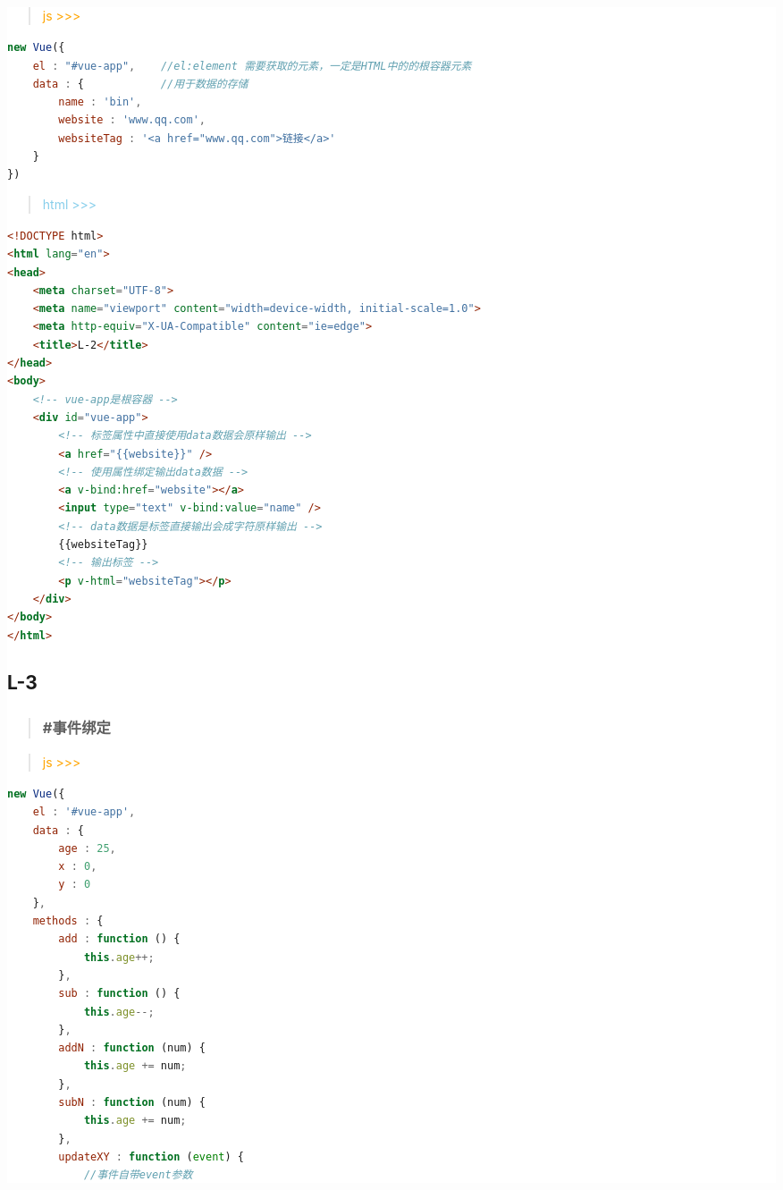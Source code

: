 > <font color="orange">js >>></font>
```js
new Vue({
    el : "#vue-app",    //el:element 需要获取的元素，一定是HTML中的的根容器元素
    data : {            //用于数据的存储
        name : 'bin',
        website : 'www.qq.com',
        websiteTag : '<a href="www.qq.com">链接</a>'
    }
})
```
> <font color="skyblue">html >>></font>
```html
<!DOCTYPE html>
<html lang="en">
<head>
    <meta charset="UTF-8">
    <meta name="viewport" content="width=device-width, initial-scale=1.0">
    <meta http-equiv="X-UA-Compatible" content="ie=edge">
    <title>L-2</title>
</head>
<body>
    <!-- vue-app是根容器 -->
    <div id="vue-app">
        <!-- 标签属性中直接使用data数据会原样输出 -->
        <a href="{{website}}" />
        <!-- 使用属性绑定输出data数据 -->
        <a v-bind:href="website"></a>
        <input type="text" v-bind:value="name" />
        <!-- data数据是标签直接输出会成字符原样输出 -->
        {{websiteTag}}
        <!-- 输出标签 -->
        <p v-html="websiteTag"></p>
    </div>
</body>
</html>
```
## L-3
> ### #事件绑定

> <font color="orange">js >>></font>
```js
new Vue({
    el : '#vue-app',
    data : {
        age : 25,
        x : 0,
        y : 0
    },
    methods : {
        add : function () {
            this.age++;
        },
        sub : function () {
            this.age--;
        },
        addN : function (num) {
            this.age += num;
        },
        subN : function (num) {
            this.age += num;
        },
        updateXY : function (event) {
            //事件自带event参数
```